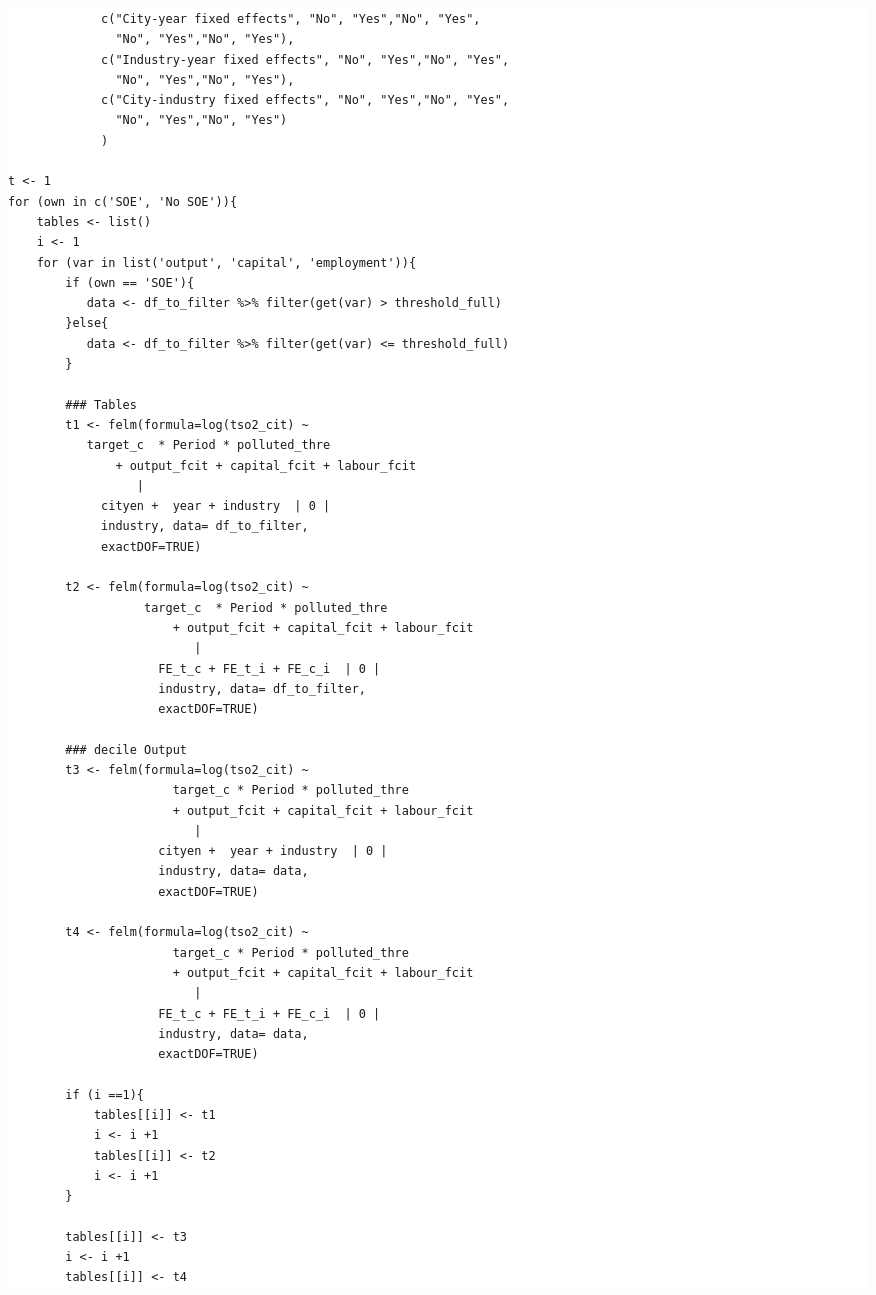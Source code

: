 ```sos kernel="R"
             c("City-year fixed effects", "No", "Yes","No", "Yes",
               "No", "Yes","No", "Yes"),
             c("Industry-year fixed effects", "No", "Yes","No", "Yes",
               "No", "Yes","No", "Yes"),
             c("City-industry fixed effects", "No", "Yes","No", "Yes",
               "No", "Yes","No", "Yes")
             )

t <- 1
for (own in c('SOE', 'No SOE')){
    tables <- list()
    i <- 1
    for (var in list('output', 'capital', 'employment')){
        if (own == 'SOE'){
           data <- df_to_filter %>% filter(get(var) > threshold_full)
        }else{
           data <- df_to_filter %>% filter(get(var) <= threshold_full)
        }
        
        ### Tables
        t1 <- felm(formula=log(tso2_cit) ~ 
           target_c  * Period * polluted_thre 
               + output_fcit + capital_fcit + labour_fcit
                  |
             cityen +  year + industry  | 0 |
             industry, data= df_to_filter,
             exactDOF=TRUE)

        t2 <- felm(formula=log(tso2_cit) ~ 
                   target_c  * Period * polluted_thre 
                       + output_fcit + capital_fcit + labour_fcit
                          |
                     FE_t_c + FE_t_i + FE_c_i  | 0 |
                     industry, data= df_to_filter,
                     exactDOF=TRUE)

        ### decile Output
        t3 <- felm(formula=log(tso2_cit) ~ 
                       target_c * Period * polluted_thre 
                       + output_fcit + capital_fcit + labour_fcit
                          |
                     cityen +  year + industry  | 0 |
                     industry, data= data,
                     exactDOF=TRUE)

        t4 <- felm(formula=log(tso2_cit) ~ 
                       target_c * Period * polluted_thre 
                       + output_fcit + capital_fcit + labour_fcit
                          |
                     FE_t_c + FE_t_i + FE_c_i  | 0 |
                     industry, data= data,
                     exactDOF=TRUE)
        
        if (i ==1){
            tables[[i]] <- t1
            i <- i +1
            tables[[i]] <- t2
            i <- i +1 
        }
        
        tables[[i]] <- t3
        i <- i +1
        tables[[i]] <- t4
```